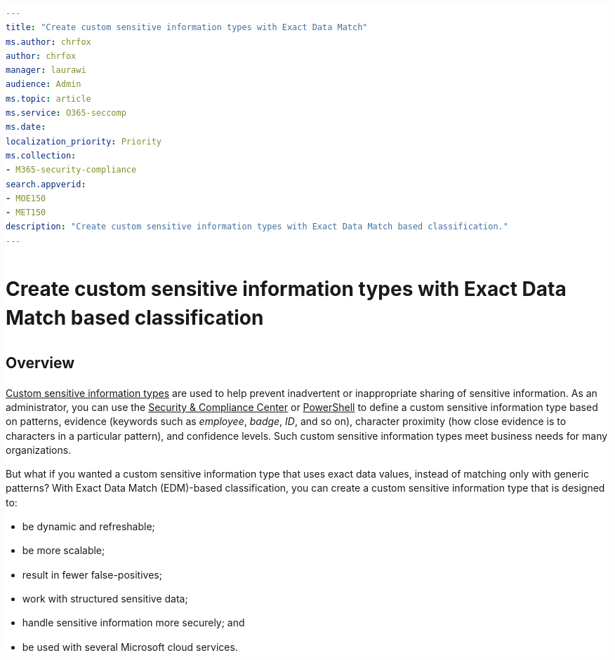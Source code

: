 ```yaml
---
title: "Create custom sensitive information types with Exact Data Match"
ms.author: chrfox
author: chrfox
manager: laurawi
audience: Admin
ms.topic: article
ms.service: O365-seccomp
ms.date: 
localization_priority: Priority
ms.collection: 
- M365-security-compliance
search.appverid: 
- MOE150
- MET150
description: "Create custom sensitive information types with Exact Data Match based classification."
---
```



# Create custom sensitive information types with Exact Data Match based classification


## Overview

[<span class="underline">Custom sensitive information types</span>](https://review.docs.microsoft.com/en-us/office365/securitycompliance/custom-sensitive-info-types) are used to help prevent inadvertent or inappropriate sharing of sensitive information. As an administrator, you can use the [<span class="underline">Security & Compliance Center</span>](https://review.docs.microsoft.com/en-us/office365/securitycompliance/create-a-custom-sensitive-information-type) or [<span class="underline">PowerShell</span>](https://review.docs.microsoft.com/en-us/office365/securitycompliance/create-a-custom-sensitive-information-type-in-scc-powershell) to define a custom sensitive information type based on patterns, evidence (keywords such as *employee*, *badge*, *ID*, and so on), character proximity (how close evidence is to characters in a particular pattern), and confidence levels. Such custom sensitive information types meet business needs for many organizations.

But what if you wanted a custom sensitive information type that uses exact data values, instead of matching only with generic patterns? With Exact Data Match (EDM)-based classification, you can create a custom sensitive information type that is designed to:

  - be dynamic and refreshable;

  - be more scalable;

  - result in fewer false-positives;

  - work with structured sensitive data;

  - handle sensitive information more securely; and

  - be used with several Microsoft cloud services.
